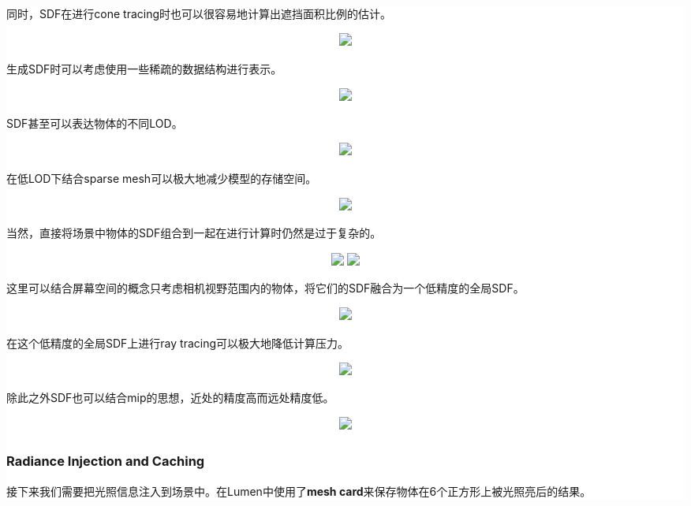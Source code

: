 同时，SDF在进行cone tracing时也可以很容易地计算出遮挡面积比例的估计。

<div align=center>
<img src="https://i.imgur.com/awD6Fvk.png" width="80%">
</div>

生成SDF时可以考虑使用一些稀疏的数据结构进行表示。

<div align=center>
<img src="https://i.imgur.com/Mkn3KRa.png" width="80%">
</div>

SDF甚至可以表达物体的不同LOD。

<div align=center>
<img src="https://i.imgur.com/kOw7VfQ.png" width="80%">
</div>

在低LOD下结合sparse mesh可以极大地减少模型的存储空间。

<div align=center>
<img src="https://i.imgur.com/Lfx4j05.png" width="80%">
</div>

当然，直接将场景中物体的SDF组合到一起在进行计算时仍然是过于复杂的。

<div align=center>
<img src="https://i.imgur.com/6jK2GgG.png" width="80%">
<img src="https://i.imgur.com/vyaXUxT.png" width="80%">
</div>

这里可以结合屏幕空间的概念只考虑相机视野范围内的物体，将它们的SDF融合为一个低精度的全局SDF。

<div align=center>
<img src="https://i.imgur.com/qOM1eNS.png" width="80%">
</div>

在这个低精度的全局SDF上进行ray tracing可以极大地降低计算压力。

<div align=center>
<img src="https://i.imgur.com/XaoAnjP.png" width="80%">
</div>

除此之外SDF也可以结合mip的思想，近处的精度高而远处精度低。

<div align=center>
<img src="https://i.imgur.com/wsYS20w.png" width="80%">
</div>

### Radiance Injection and Caching

接下来我们需要把光照信息注入到场景中。在Lumen中使用了**mesh card**来保存物体在6个正方形上被光照亮后的结果。
